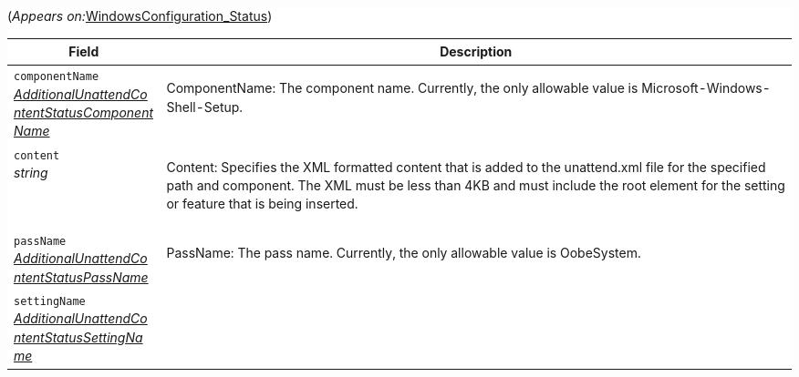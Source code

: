 </h3>
<p>
(<em>Appears on:</em><a href="#compute.azure.com/v1alpha1api20201201.WindowsConfiguration_Status">WindowsConfiguration_Status</a>)
</p>
<div>
</div>
<table>
<thead>
<tr>
<th>Field</th>
<th>Description</th>
</tr>
</thead>
<tbody>
<tr>
<td>
<code>componentName</code><br/>
<em>
<a href="#compute.azure.com/v1alpha1api20201201.AdditionalUnattendContentStatusComponentName">
AdditionalUnattendContentStatusComponentName
</a>
</em>
</td>
<td>
<p>ComponentName: The component name. Currently, the only allowable value is Microsoft-Windows-Shell-Setup.</p>
</td>
</tr>
<tr>
<td>
<code>content</code><br/>
<em>
string
</em>
</td>
<td>
<p>Content: Specifies the XML formatted content that is added to the unattend.xml file for the specified path and
component. The XML must be less than 4KB and must include the root element for the setting or feature that is being
inserted.</p>
</td>
</tr>
<tr>
<td>
<code>passName</code><br/>
<em>
<a href="#compute.azure.com/v1alpha1api20201201.AdditionalUnattendContentStatusPassName">
AdditionalUnattendContentStatusPassName
</a>
</em>
</td>
<td>
<p>PassName: The pass name. Currently, the only allowable value is OobeSystem.</p>
</td>
</tr>
<tr>
<td>
<code>settingName</code><br/>
<em>
<a href="#compute.azure.com/v1alpha1api20201201.AdditionalUnattendContentStatusSettingName">
AdditionalUnattendContentStatusSettingName
</a>